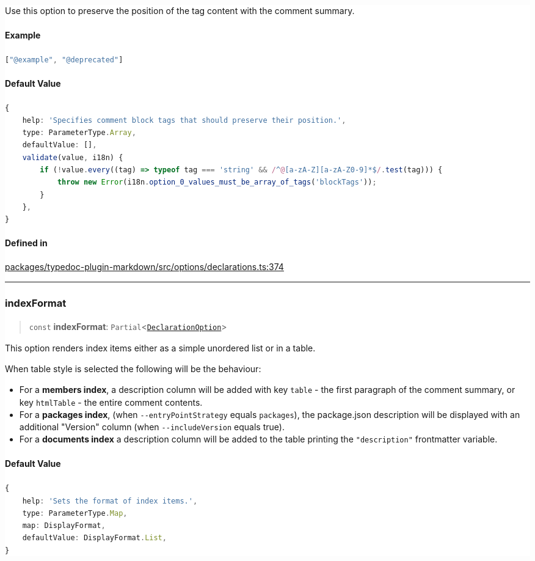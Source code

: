 Use this option to preserve the position of the tag content with the comment summary.

#### Example

```ts
["@example", "@deprecated"]
```

#### Default Value

```ts
{
    help: 'Specifies comment block tags that should preserve their position.',
    type: ParameterType.Array,
    defaultValue: [],
    validate(value, i18n) {
        if (!value.every((tag) => typeof tag === 'string' && /^@[a-zA-Z][a-zA-Z0-9]*$/.test(tag))) {
            throw new Error(i18n.option_0_values_must_be_array_of_tags('blockTags'));
        }
    },
}
```

#### Defined in

[packages/typedoc-plugin-markdown/src/options/declarations.ts:374](https://github.com/typedoc2md/typedoc-plugin-markdown/blob/main/packages/typedoc-plugin-markdown/src/options/declarations.ts#L374)

***

### indexFormat

> `const` **indexFormat**: `Partial`\<[`DeclarationOption`](https://typedoc.org/api/types/Configuration.DeclarationOption.html)>

This option renders index items either as a simple unordered list or in a table.

When table style is selected the following will be the behaviour:

* For a **members index**, a description column will be added with key `table` - the first paragraph of the comment summary, or key `htmlTable` - the entire comment contents.
* For a **packages index**, (when `--entryPointStrategy` equals `packages`), the package.json description will be displayed with an additional "Version" column (when `--includeVersion` equals true).
* For a **documents index** a description column will be added to the table printing the `"description"` frontmatter variable.

#### Default Value

```ts
{
    help: 'Sets the format of index items.',
    type: ParameterType.Map,
    map: DisplayFormat,
    defaultValue: DisplayFormat.List,
}
```
